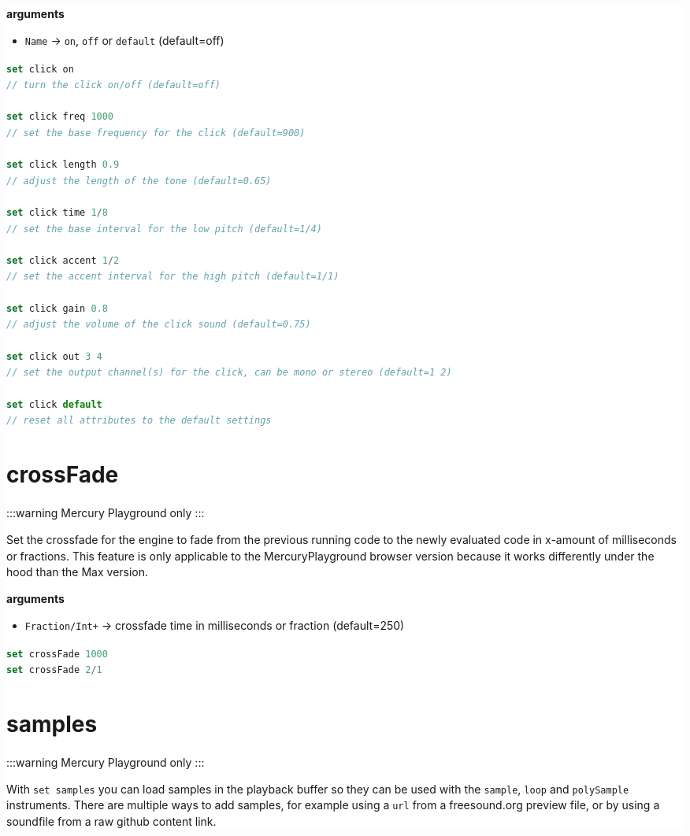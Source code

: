 **arguments**
- `Name` -> `on`, `off` or `default` (default=off)

```js
set click on
// turn the click on/off (default=off)

set click freq 1000
// set the base frequency for the click (default=900)

set click length 0.9
// adjust the length of the tone (default=0.65)

set click time 1/8
// set the base interval for the low pitch (default=1/4)

set click accent 1/2
// set the accent interval for the high pitch (default=1/1)

set click gain 0.8
// adjust the volume of the click sound (default=0.75)

set click out 3 4
// set the output channel(s) for the click, can be mono or stereo (default=1 2)

set click default
// reset all attributes to the default settings
```

# crossFade

:::warning Mercury Playground only
:::

Set the crossfade for the engine to fade from the previous running code to the newly evaluated code in x-amount of milliseconds or fractions. This feature is only applicable to the MercuryPlayground browser version because it works differently under the hood than the Max version.

**arguments**
- `Fraction/Int+` -> crossfade time in milliseconds or fraction (default=250)

```js
set crossFade 1000
set crossFade 2/1
```

# samples

:::warning Mercury Playground only
:::

With `set samples` you can load samples in the playback buffer so they can be used with the `sample`, `loop` and `polySample` instruments. There are multiple ways to add samples, for example using a `url` from a freesound.org preview file, or by using a soundfile from a raw github content link. 
